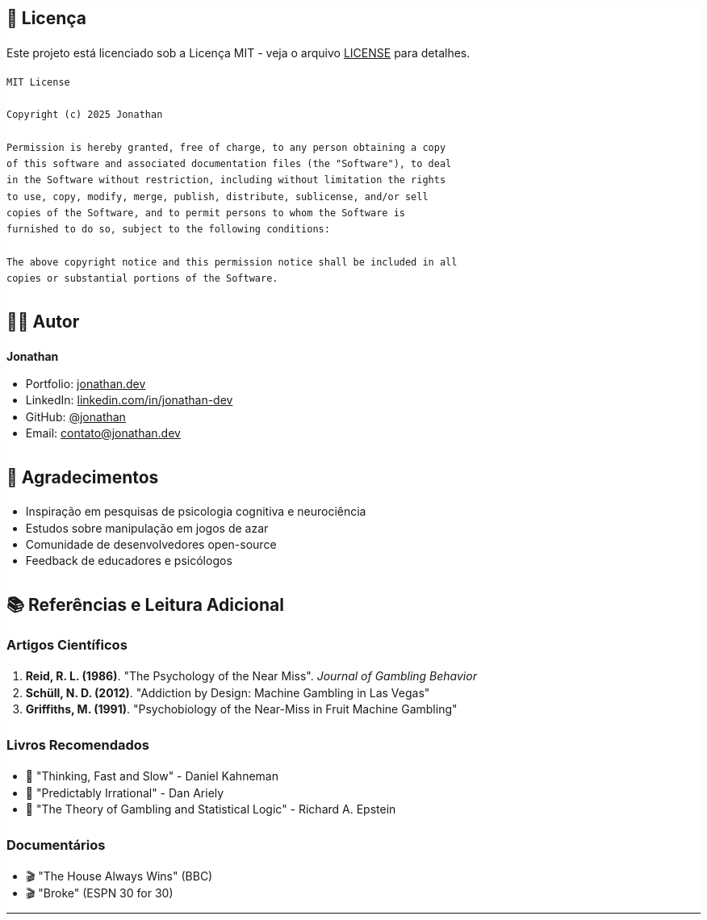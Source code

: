 ## 📄 Licença

Este projeto está licenciado sob a Licença MIT - veja o arquivo [LICENSE](LICENSE) para detalhes.

```
MIT License

Copyright (c) 2025 Jonathan

Permission is hereby granted, free of charge, to any person obtaining a copy
of this software and associated documentation files (the "Software"), to deal
in the Software without restriction, including without limitation the rights
to use, copy, modify, merge, publish, distribute, sublicense, and/or sell
copies of the Software, and to permit persons to whom the Software is
furnished to do so, subject to the following conditions:

The above copyright notice and this permission notice shall be included in all
copies or substantial portions of the Software.
```

## 👨‍💻 Autor

**Jonathan**

- Portfolio: [jonathan.dev](https://jonathan.dev)
- LinkedIn: [linkedin.com/in/jonathan-dev](https://linkedin.com/in/jonathan-dev)
- GitHub: [@jonathan](https://github.com/jonathan)
- Email: contato@jonathan.dev

## 🙏 Agradecimentos

- Inspiração em pesquisas de psicologia cognitiva e neurociência
- Estudos sobre manipulação em jogos de azar
- Comunidade de desenvolvedores open-source
- Feedback de educadores e psicólogos

## 📚 Referências e Leitura Adicional

### Artigos Científicos
1. **Reid, R. L. (1986)**. "The Psychology of the Near Miss". *Journal of Gambling Behavior*
2. **Schüll, N. D. (2012)**. "Addiction by Design: Machine Gambling in Las Vegas"
3. **Griffiths, M. (1991)**. "Psychobiology of the Near-Miss in Fruit Machine Gambling"

### Livros Recomendados
- 📖 "Thinking, Fast and Slow" - Daniel Kahneman
- 📖 "Predictably Irrational" - Dan Ariely
- 📖 "The Theory of Gambling and Statistical Logic" - Richard A. Epstein

### Documentários
- 🎬 "The House Always Wins" (BBC)
- 🎬 "Broke" (ESPN 30 for 30)

---